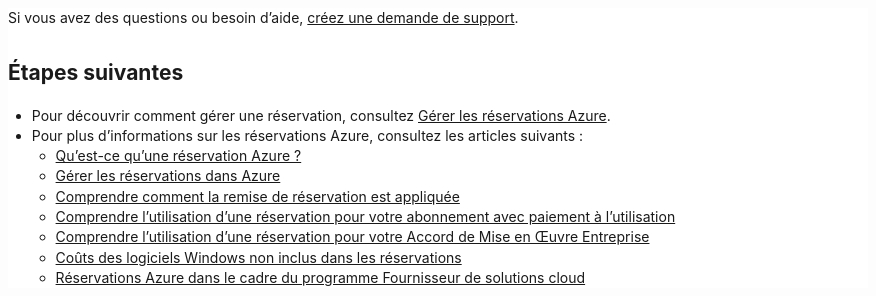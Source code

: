 Si vous avez des questions ou besoin d’aide, [créez une demande de support](https://portal.azure.com/#blade/Microsoft_Azure_Support/HelpAndSupportBlade/newsupportrequest).

## <a name="next-steps"></a>Étapes suivantes

- Pour découvrir comment gérer une réservation, consultez [Gérer les réservations Azure](manage-reserved-vm-instance.md).
- Pour plus d’informations sur les réservations Azure, consultez les articles suivants :
    - [Qu’est-ce qu’une réservation Azure ?](save-compute-costs-reservations.md)
    - [Gérer les réservations dans Azure](manage-reserved-vm-instance.md)
    - [Comprendre comment la remise de réservation est appliquée](../manage/understand-vm-reservation-charges.md)
    - [Comprendre l’utilisation d’une réservation pour votre abonnement avec paiement à l’utilisation](understand-reserved-instance-usage.md)
    - [Comprendre l’utilisation d’une réservation pour votre Accord de Mise en Œuvre Entreprise](understand-reserved-instance-usage-ea.md)
    - [Coûts des logiciels Windows non inclus dans les réservations](reserved-instance-windows-software-costs.md)
    - [Réservations Azure dans le cadre du programme Fournisseur de solutions cloud](/partner-center/azure-reservations)
